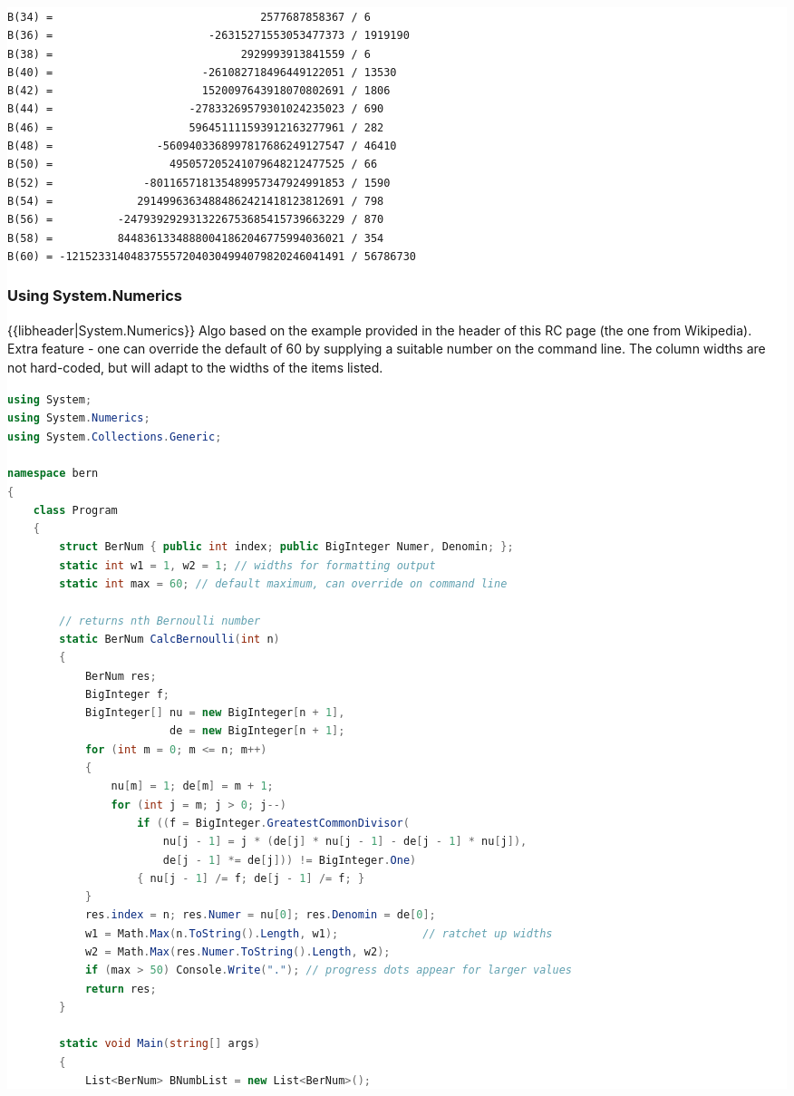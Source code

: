 ```txt
B(34) =                                2577687858367 / 6
B(36) =                        -26315271553053477373 / 1919190
B(38) =                             2929993913841559 / 6
B(40) =                       -261082718496449122051 / 13530
B(42) =                       1520097643918070802691 / 1806
B(44) =                     -27833269579301024235023 / 690
B(46) =                     596451111593912163277961 / 282
B(48) =                -5609403368997817686249127547 / 46410
B(50) =                  495057205241079648212477525 / 66
B(52) =              -801165718135489957347924991853 / 1590
B(54) =             29149963634884862421418123812691 / 798
B(56) =          -2479392929313226753685415739663229 / 870
B(58) =          84483613348880041862046775994036021 / 354
B(60) = -1215233140483755572040304994079820246041491 / 56786730

```



###  Using System.Numerics 

{{libheader|System.Numerics}}
Algo based on the example provided in the header of this RC page (the one from Wikipedia). <br/> Extra feature - one can override the default of 60 by supplying a suitable number on the command line.  The column widths are not hard-coded, but will adapt to the widths of the items listed.

```csharp
using System;
using System.Numerics;
using System.Collections.Generic;

namespace bern
{
    class Program
    {
        struct BerNum { public int index; public BigInteger Numer, Denomin; };
        static int w1 = 1, w2 = 1; // widths for formatting output
        static int max = 60; // default maximum, can override on command line

        // returns nth Bernoulli number
        static BerNum CalcBernoulli(int n)
        {
            BerNum res;
            BigInteger f;
            BigInteger[] nu = new BigInteger[n + 1],
                         de = new BigInteger[n + 1];
            for (int m = 0; m <= n; m++)
            {
                nu[m] = 1; de[m] = m + 1;
                for (int j = m; j > 0; j--)
                    if ((f = BigInteger.GreatestCommonDivisor(
                        nu[j - 1] = j * (de[j] * nu[j - 1] - de[j - 1] * nu[j]),
                        de[j - 1] *= de[j])) != BigInteger.One)
                    { nu[j - 1] /= f; de[j - 1] /= f; }
            }
            res.index = n; res.Numer = nu[0]; res.Denomin = de[0];
            w1 = Math.Max(n.ToString().Length, w1);             // ratchet up widths
            w2 = Math.Max(res.Numer.ToString().Length, w2);
            if (max > 50) Console.Write("."); // progress dots appear for larger values
            return res;
        }

        static void Main(string[] args)
        {
            List<BerNum> BNumbList = new List<BerNum>();
```
